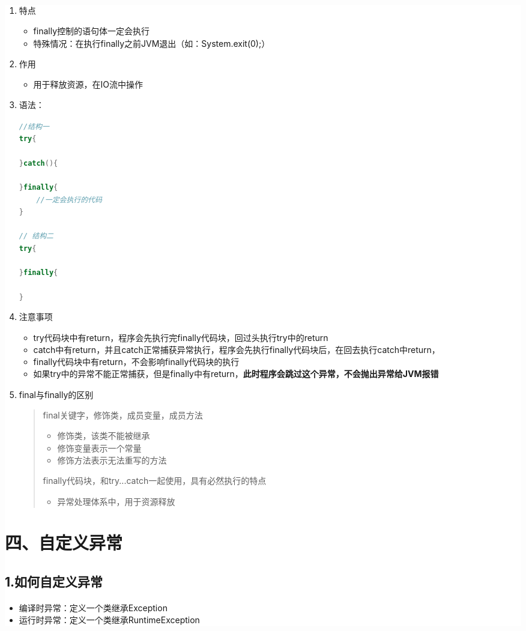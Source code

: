 1. 特点

   - finally控制的语句体一定会执行
   - 特殊情况：在执行finally之前JVM退出（如：System.exit(0);）

2. 作用

   - 用于释放资源，在IO流中操作

3. 语法：

   ```java
   //结构一
   try{
       
   }catch(){
   
   }finally{
       //一定会执行的代码
   }
   
   // 结构二
   try{
       
   }finally{
       
   }
   ```

4. 注意事项

   - try代码块中有return，程序会先执行完finally代码块，回过头执行try中的return
   - catch中有return，并且catch正常捕获异常执行，程序会先执行finally代码块后，在回去执行catch中return，
   - finally代码块中有return，不会影响finally代码块的执行
   - 如果try中的异常不能正常捕获，但是finally中有return，**此时程序会跳过这个异常，不会抛出异常给JVM报错**

5. final与finally的区别

   > final关键字，修饰类，成员变量，成员方法
   >
   > - 修饰类，该类不能被继承
   > - 修饰变量表示一个常量
   > - 修饰方法表示无法重写的方法
   >
   > finally代码块，和try...catch一起使用，具有必然执行的特点
   >
   > - 异常处理体系中，用于资源释放

# 四、自定义异常

## 1.如何自定义异常

- 编译时异常：定义一个类继承Exception
- 运行时异常：定义一个类继承RuntimeException

